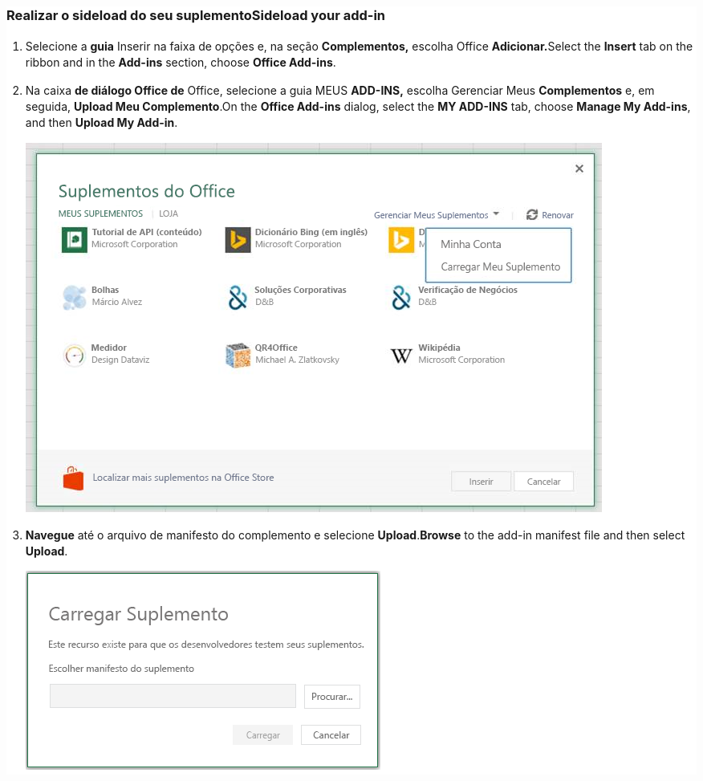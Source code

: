 ### <a name="sideload-your-add-in"></a><span data-ttu-id="f1c6d-154">Realizar o sideload do seu suplemento</span><span class="sxs-lookup"><span data-stu-id="f1c6d-154">Sideload your add-in</span></span>

1. <span data-ttu-id="f1c6d-155">Selecione a **guia** Inserir na faixa de opções e, na seção **Complementos,** escolha Office **Adicionar.**</span><span class="sxs-lookup"><span data-stu-id="f1c6d-155">Select the **Insert** tab on the ribbon and in the **Add-ins** section, choose **Office Add-ins**.</span></span>
2. <span data-ttu-id="f1c6d-156">Na caixa **de diálogo Office de** Office, selecione a guia MEUS **ADD-INS,** escolha Gerenciar Meus **Complementos** e, em seguida, **Upload Meu Complemento**.</span><span class="sxs-lookup"><span data-stu-id="f1c6d-156">On the **Office Add-ins** dialog, select the **MY ADD-INS** tab, choose **Manage My Add-ins**, and then **Upload My Add-in**.</span></span>
    
    ![A caixa Office de Office com um drop-down na leitura superior direita "Gerenciar meus complementos" e um drop-down abaixo dele com a opção "Upload Meu Complemento".](../images/office-add-ins-my-account.png)

3. <span data-ttu-id="f1c6d-158">**Navegue** até o arquivo de manifesto do complemento e selecione **Upload**.</span><span class="sxs-lookup"><span data-stu-id="f1c6d-158">**Browse** to the add-in manifest file and then select **Upload**.</span></span>
    
    ![A caixa de diálogo Carregar suplemento com botões para pesquisar, carregar e cancelar.](../images/upload-add-in.png)
